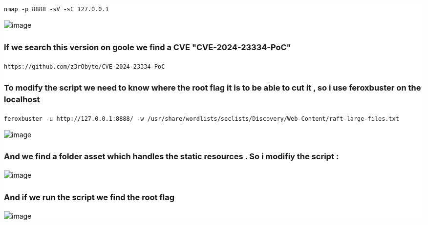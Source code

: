 ```
nmap -p 8888 -sV -sC 127.0.0.1
```

<img width="637" height="210" alt="image" src="https://github.com/user-attachments/assets/1958822b-c6ea-4c1b-a387-4e37555ff3fe" />

### If we search this version on goole we find a CVE "CVE-2024-23334-PoC"

```
https://github.com/z3rObyte/CVE-2024-23334-PoC
```

### To modify the script we need to know where the root flag it is to be able to cut it , so i use feroxbuster on the localhost 


```
feroxbuster -u http://127.0.0.1:8888/ -w /usr/share/wordlists/seclists/Discovery/Web-Content/raft-large-files.txt
```

<img width="1188" height="179" alt="image" src="https://github.com/user-attachments/assets/2d535b8d-27d4-45b4-9953-bc78aa2689e6" />

### And we find a folder asset which handles the static resources . So i modifiy the script :


<img width="793" height="309" alt="image" src="https://github.com/user-attachments/assets/9ac3c099-9034-474f-9c39-b2bff08ab999" />

### And if we run the script we find the root flag 


<img width="591" height="208" alt="image" src="https://github.com/user-attachments/assets/736715bd-616b-4b83-8a05-c750b4f1456b" />


